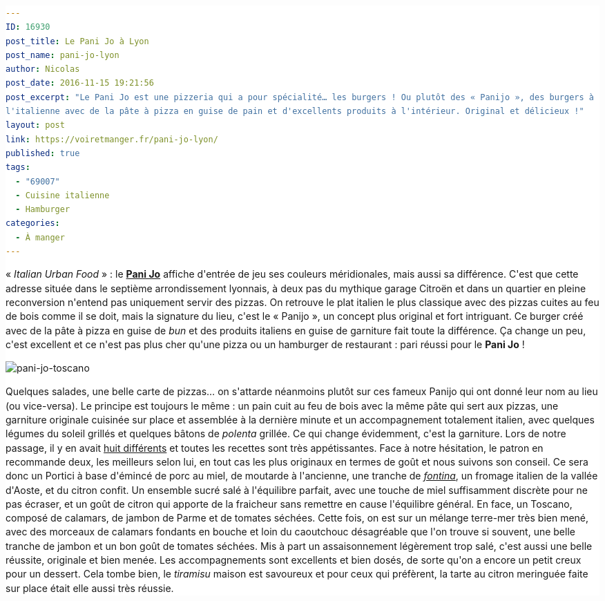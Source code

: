 ```yaml
---
ID: 16930
post_title: Le Pani Jo à Lyon
post_name: pani-jo-lyon
author: Nicolas
post_date: 2016-11-15 19:21:56
post_excerpt: "Le Pani Jo est une pizzeria qui a pour spécialité… les burgers ! Ou plutôt des « Panijo », des burgers à l'italienne avec de la pâte à pizza en guise de pain et d'excellents produits à l'intérieur. Original et délicieux !"
layout: post
link: https://voiretmanger.fr/pani-jo-lyon/
published: true
tags:
  - "69007"
  - Cuisine italienne
  - Hamburger
categories:
  - À manger
---
```

« *Italian Urban Food* » : le [**Pani Jo**](http://panijo.com) affiche d'entrée de jeu ses couleurs méridionales, mais aussi sa différence. C'est que cette adresse située dans le septième arrondissement lyonnais, à deux pas du mythique garage Citroën et dans un quartier en pleine reconversion n'entend pas uniquement servir des pizzas. On retrouve le plat italien le plus classique avec des pizzas cuites au feu de bois comme il se doit, mais la signature du lieu, c'est le « Panijo », un concept plus original et fort intriguant. Ce burger créé avec de la pâte à pizza en guise de *bun* et des produits italiens en guise de garniture fait toute la différence. Ça change un peu, c'est excellent et ce n'est pas plus cher qu'une pizza ou un hamburger de restaurant : pari réussi pour le **Pani Jo** !

<img src="https://voiretmanger.fr/wp-content/uploads/2016/11/pani-jo-toscano.jpg" alt="pani-jo-toscano" width="2100" height="1400" class="aligncenter size-full wp-image-16932" />

Quelques salades, une belle carte de pizzas… on s'attarde néanmoins plutôt sur ces fameux Panijo qui ont donné leur nom au lieu (ou vice-versa). Le principe est toujours le même : un pain cuit au feu de bois avec la même pâte qui sert aux pizzas, une garniture originale cuisinée sur place et assemblée à la dernière minute et un accompagnement totalement italien, avec quelques légumes du soleil grillés et quelques bâtons de *polenta* grillée. Ce qui change évidemment, c'est la garniture. Lors de notre passage, il y en avait [huit différents](https://voiretmanger.fr/wp-content/uploads/2016/11/pani-jo-carte.jpg) et toutes les recettes sont très appétissantes. Face à notre hésitation, le patron en recommande deux, les meilleurs selon lui, en tout cas les plus originaux en termes de goût et nous suivons son conseil. Ce sera donc un Portici à base d'émincé de porc au miel, de moutarde à l'ancienne, une tranche de [*fontina*](https://fr.wikipedia.org/wiki/Fontine), un fromage italien de la vallée d'Aoste, et du citron confit. Un ensemble sucré salé à l'équilibre parfait, avec une touche de miel suffisamment discrète pour ne pas écraser, et un goût de citron qui apporte de la fraicheur sans remettre en cause l'équilibre général. En face, un Toscano, composé de calamars, de jambon de Parme et de tomates séchées. Cette fois, on est sur un mélange terre-mer très bien mené, avec des morceaux de calamars fondants en bouche et loin du caoutchouc désagréable que l'on trouve si souvent, une belle tranche de jambon et un bon goût de tomates séchées. Mis à part un assaisonnement légèrement trop salé, c'est aussi une belle réussite, originale et bien menée. Les accompagnements sont excellents et bien dosés, de sorte qu'on a encore un petit creux pour un dessert. Cela tombe bien, le *tiramisu* maison est savoureux et pour ceux qui préfèrent, la tarte au citron meringuée faite sur place était elle aussi très réussie.
